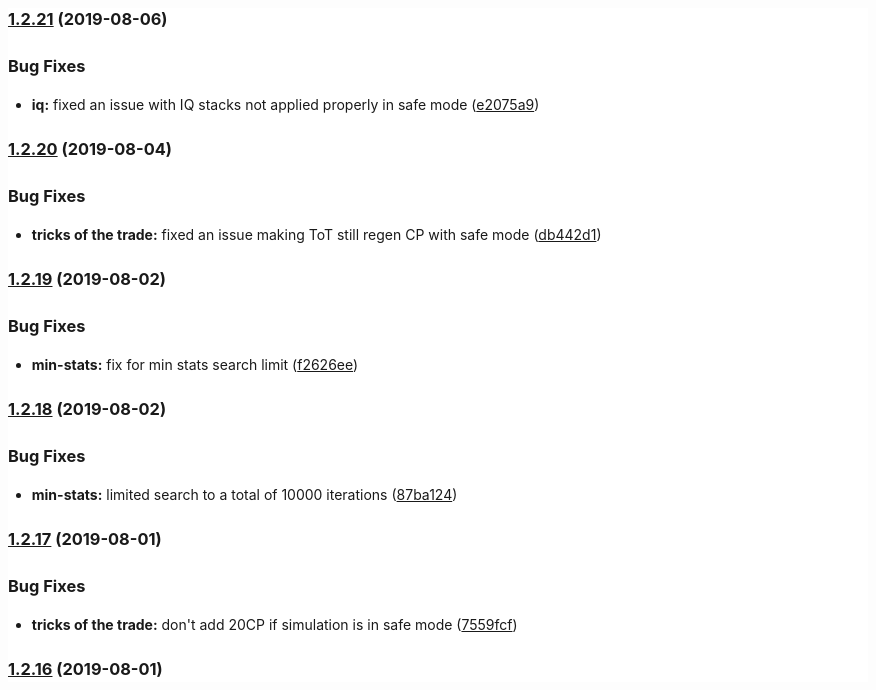 

### [1.2.21](https://github.com/ffxiv-teamcraft/simulator/compare/v1.2.20...v1.2.21) (2019-08-06)


### Bug Fixes

* **iq:** fixed an issue with IQ stacks not applied properly in safe mode ([e2075a9](https://github.com/ffxiv-teamcraft/simulator/commit/e2075a9))



### [1.2.20](https://github.com/ffxiv-teamcraft/simulator/compare/v1.2.19...v1.2.20) (2019-08-04)


### Bug Fixes

* **tricks of the trade:** fixed an issue making ToT still regen CP with safe mode ([db442d1](https://github.com/ffxiv-teamcraft/simulator/commit/db442d1))



### [1.2.19](https://github.com/ffxiv-teamcraft/simulator/compare/v1.2.18...v1.2.19) (2019-08-02)


### Bug Fixes

* **min-stats:** fix for min stats search limit ([f2626ee](https://github.com/ffxiv-teamcraft/simulator/commit/f2626ee))



### [1.2.18](https://github.com/ffxiv-teamcraft/simulator/compare/v1.2.17...v1.2.18) (2019-08-02)


### Bug Fixes

* **min-stats:** limited search to a total of 10000 iterations ([87ba124](https://github.com/ffxiv-teamcraft/simulator/commit/87ba124))



### [1.2.17](https://github.com/ffxiv-teamcraft/simulator/compare/v1.2.16...v1.2.17) (2019-08-01)


### Bug Fixes

* **tricks of the trade:** don't add 20CP if simulation is in safe mode ([7559fcf](https://github.com/ffxiv-teamcraft/simulator/commit/7559fcf))



### [1.2.16](https://github.com/ffxiv-teamcraft/simulator/compare/v1.2.15...v1.2.16) (2019-08-01)
